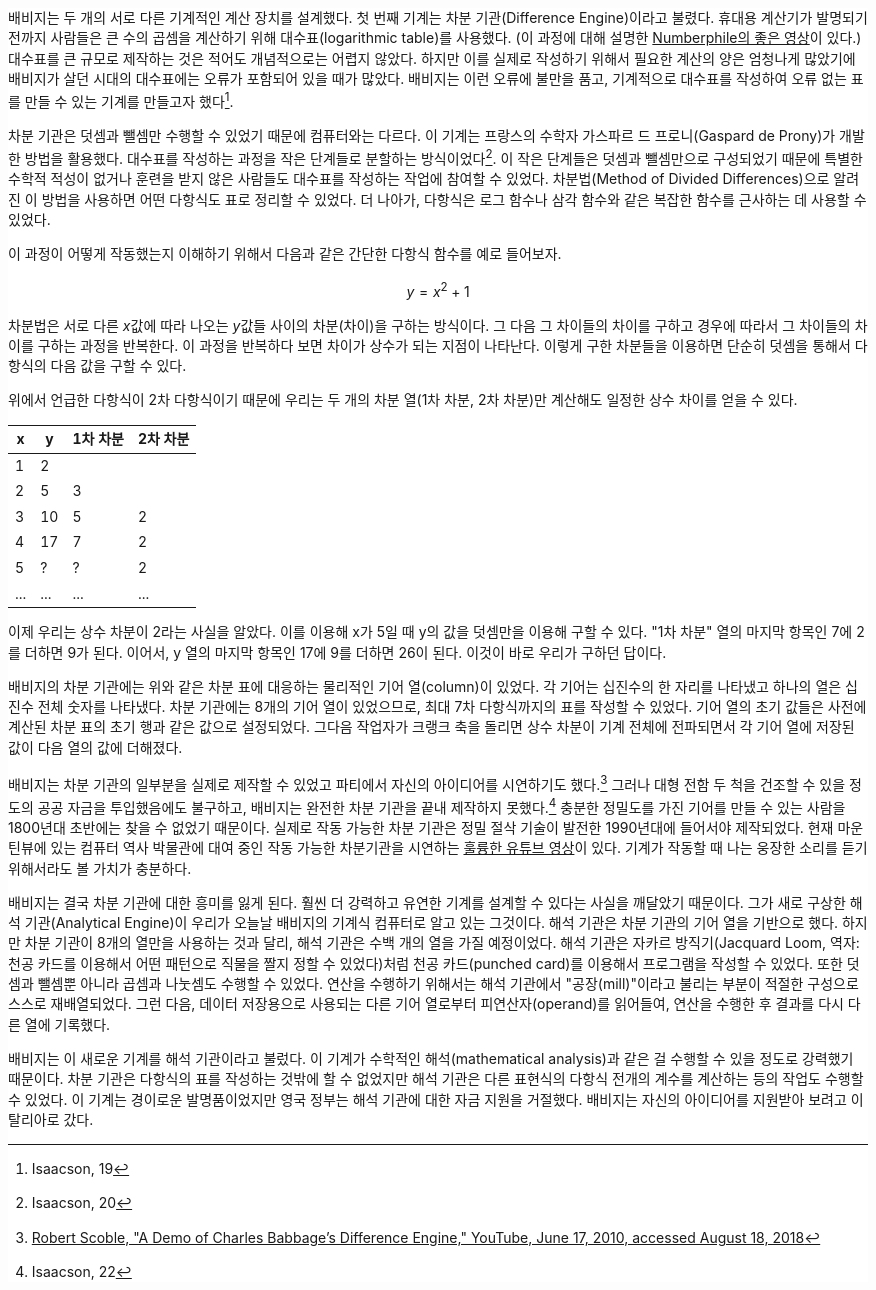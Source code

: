 배비지는 두 개의 서로 다른 기계적인 계산 장치를 설계했다. 첫 번째 기계는 차분 기관(Difference Engine)이라고 불렸다. 휴대용 계산기가 발명되기 전까지 사람들은 큰 수의 곱셈을 계산하기 위해 대수표(logarithmic table)를 사용했다. (이 과정에 대해 설명한 [Numberphile의 좋은 영상](https://www.youtube.com/watch?v=VRzH4xB0GdM)이 있다.) 대수표를 큰 규모로 제작하는 것은 적어도 개념적으로는 어렵지 않았다. 하지만 이를 실제로 작성하기 위해서 필요한 계산의 양은 엄청나게 많았기에 배비지가 살던 시대의 대수표에는 오류가 포함되어 있을 때가 많았다. 배비지는 이런 오류에 불만을 품고, 기계적으로 대수표를 작성하여 오류 없는 표를 만들 수 있는 기계를 만들고자 했다[^7].

차분 기관은 덧셈과 뺄셈만 수행할 수 있었기 때문에 컴퓨터와는 다르다. 이 기계는 프랑스의 수학자 가스파르 드 프로니(Gaspard de Prony)가 개발한 방법을 활용했다. 대수표를 작성하는 과정을 작은 단계들로 분할하는 방식이었다[^8]. 이 작은 단계들은 덧셈과 뺄셈만으로 구성되었기 때문에 특별한 수학적 적성이 없거나 훈련을 받지 않은 사람들도 대수표를 작성하는 작업에 참여할 수 있었다. 차분법(Method of Divided Differences)으로 알려진 이 방법을 사용하면 어떤 다항식도 표로 정리할 수 있었다. 더 나아가, 다항식은 로그 함수나 삼각 함수와 같은 복잡한 함수를 근사하는 데 사용할 수 있었다.

이 과정이 어떻게 작동했는지 이해하기 위해서 다음과 같은 간단한 다항식 함수를 예로 들어보자.

$$ y = x^2 + 1 $$

차분법은 서로 다른 $x$값에 따라 나오는 $y$값들 사이의 차분(차이)을 구하는 방식이다. 그 다음 그 차이들의 차이를 구하고 경우에 따라서 그 차이들의 차이를 구하는 과정을 반복한다. 이 과정을 반복하다 보면 차이가 상수가 되는 지점이 나타난다. 이렇게 구한 차분들을 이용하면 단순히 덧셈을 통해서 다항식의 다음 값을 구할 수 있다.

위에서 언급한 다항식이 2차 다항식이기 때문에 우리는 두 개의 차분 열(1차 차분, 2차 차분)만 계산해도 일정한 상수 차이를 얻을 수 있다.

| x | y | 1차 차분 | 2차 차분 |
|---|---|---|---|
| 1 | 2 |        |       |
| 2 | 5 | 3      |       |
| 3 | 10 | 5      | 2     |
| 4 | 17 | 7      | 2     |
| 5 | ? | ?      | 2     |
| ... | ... | ... | ... |


이제 우리는 상수 차분이 2라는 사실을 알았다. 이를 이용해 x가 5일 때 y의 값을 덧셈만을 이용해 구할 수 있다. "1차 차분" 열의 마지막 항목인 7에 2를 더하면 9가 된다. 이어서, y 열의 마지막 항목인 17에 9를 더하면 26이 된다. 이것이 바로 우리가 구하던 답이다.

배비지의 차분 기관에는 위와 같은 차분 표에 대응하는 물리적인 기어 열(column)이 있었다. 각 기어는 십진수의 한 자리를 나타냈고 하나의 열은 십진수 전체 숫자를 나타냈다. 차분 기관에는 8개의 기어 열이 있었으므로, 최대 7차 다항식까지의 표를 작성할 수 있었다. 기어 열의 초기 값들은 사전에 계산된 차분 표의 초기 행과 같은 값으로 설정되었다. 그다음 작업자가 크랭크 축을 돌리면 상수 차분이 기계 전체에 전파되면서 각 기어 열에 저장된 값이 다음 열의 값에 더해졌다.

배비지는 차분 기관의 일부분을 실제로 제작할 수 있었고 파티에서 자신의 아이디어를 시연하기도 했다.[^9] 그러나 대형 전함 두 척을 건조할 수 있을 정도의 공공 자금을 투입했음에도 불구하고, 배비지는 완전한 차분 기관을 끝내 제작하지 못했다.[^10] 충분한 정밀도를 가진 기어를 만들 수 있는 사람을 1800년대 초반에는 찾을 수 없었기 때문이다. 실제로 작동 가능한 차분 기관은 정밀 절삭 기술이 발전한 1990년대에 들어서야 제작되었다. 현재 마운틴뷰에 있는 컴퓨터 역사 박물관에 대여 중인 작동 가능한 차분기관을 시연하는 [훌륭한 유튜브 영상](https://www.youtube.com/watch?v=BlbQsKpq3Ak)이 있다. 기계가 작동할 때 나는 웅장한 소리를 듣기 위해서라도 볼 가치가 충분하다.

배비지는 결국 차분 기관에 대한 흥미를 잃게 된다. 훨씬 더 강력하고 유연한 기계를 설계할 수 있다는 사실을 깨달았기 때문이다. 그가 새로 구상한 해석 기관(Analytical Engine)이 우리가 오늘날 배비지의 기계식 컴퓨터로 알고 있는 그것이다. 해석 기관은 차분 기관의 기어 열을 기반으로 했다. 하지만 차분 기관이 8개의 열만을 사용하는 것과 달리, 해석 기관은 수백 개의 열을 가질 예정이었다. 해석 기관은 자카르 방직기(Jacquard Loom, 역자: 천공 카드를 이용해서 어떤 패턴으로 직물을 짤지 정할 수 있었다)처럼 천공 카드(punched card)를 이용해서 프로그램을 작성할 수 있었다. 또한 덧셈과 뺄셈뿐 아니라 곱셈과 나눗셈도 수행할 수 있었다. 연산을 수행하기 위해서는 해석 기관에서 "공장(mill)"이라고 불리는 부분이 적절한 구성으로 스스로 재배열되었다. 그런 다음, 데이터 저장용으로 사용되는 다른 기어 열로부터 피연산자(operand)를 읽어들여, 연산을 수행한 후 결과를 다시 다른 열에 기록했다.

배비지는 이 새로운 기계를 해석 기관이라고 불렀다. 이 기계가 수학적인 해석(mathematical analysis)과 같은 걸 수행할 수 있을 정도로 강력했기 때문이다. 차분 기관은 다항식의 표를 작성하는 것밖에 할 수 없었지만 해석 기관은 다른 표현식의 다항식 전개의 계수를 계산하는 등의 작업도 수행할 수 있었다. 이 기계는 경이로운 발명품이었지만 영국 정부는 해석 기관에 대한 자금 지원을 거절했다. 배비지는 자신의 아이디어를 지원받아 보려고 이탈리아로 갔다.


[^1]: Walter Isaacson, The Innovators (New York: Simon & Schuster Paperbacks, 2015), 25(번역서는 월터 아이작슨 저, 정영목 역, 『이노베이터 - 창의적인 삶으로 나아간 천재들의 비밀』, 오픈하우스, 2015).
[^2]: [Janet Beery, "Sums of Powers of Positive Integers: Archimedes", Mathematical Association of America, accessed August 18, 2018](https://old.maa.org/press/periodicals/convergence/sums-of-powers-of-positive-integers-archimedes-287-212-bce-greece-italy)
[^3]: [Janet Beery, "Sums of Powers of Positive Integers: Abu Ali Al-Hasan Ibn Al-Hasan Ibn Al-Haytham", Mathematical Association of America, accessed August 18, 2018](https://old.maa.org/press/periodicals/convergence/sums-of-powers-of-positive-integers-abu-ali-al-hasan-ibn-al-hasan-ibn-al-haytham-965-1039-egypt)
[^4]: [Janet Beery, "Sums of Powers of Positive Integers: Conclusion", Mathematical Association of America, accessed August 18, 2018](https://old.maa.org/press/periodicals/convergence/sums-of-powers-of-positive-integers-conclusion)
[^5]: [Janet Beery, "Sums of Powers of Positive Integers: Blaise Pascal", Mathematical Association of America, accessed August 18, 2018](https://old.maa.org/press/periodicals/convergence/sums-of-powers-of-positive-integers-blaise-pascal-1623-1662-france)
[^6]: [Janet Beery, "Sums of Powers of Positive Integers: Jakob Bernoulli", Mathematical Association of America, accessed August 18, 2018](https://old.maa.org/press/periodicals/convergence/sums-of-powers-of-positive-integers-jakob-bernoulli-1654-1705-switzerland)
[^7]: Isaacson, 19
[^8]: Isaacson, 20
[^9]: [Robert Scoble, "A Demo of Charles Babbage’s Difference Engine," YouTube, June 17, 2010, accessed August 18, 2018](https://www.youtube.com/watch?v=BlbQsKpq3Ak&t=457s)
[^10]: Isaacson, 22
[^11]: Isaacson, 8
[^12]: Isaacson, 17
[^13]: Isaacson, 25
[^14]: [Luigi Menabrea, "Sketch of the Analytical Engine", Scientific Memoirs 3 (1843): 686, accessed August 18, 2018](https://books.google.co.kr/books/about/Scientific_Memoirs_Selected_from_the_Tra.html?id=qsY-AAAAYAAJ&redir_esc=y)
[^15]: [Ada Lovelace, "Translator’s Notes to M. Menabrea’s Memoir", Scientific Memoirs 3 (1843): 712, accessed August 18, 2018](https://books.google.co.kr/books/about/Scientific_Memoirs_Selected_from_the_Tra.html?id=qsY-AAAAYAAJ&redir_esc=y)
[^16]: Lovelace, 694
[^17]: Menabrea, 690
[^18]: ["Bernoulli number", Wikipedia, accessed August 18, 2018](https://en.wikipedia.org/wiki/Bernoulli_number)
[^19]: Isaacson, 29
[^20]: Menabrea, 689